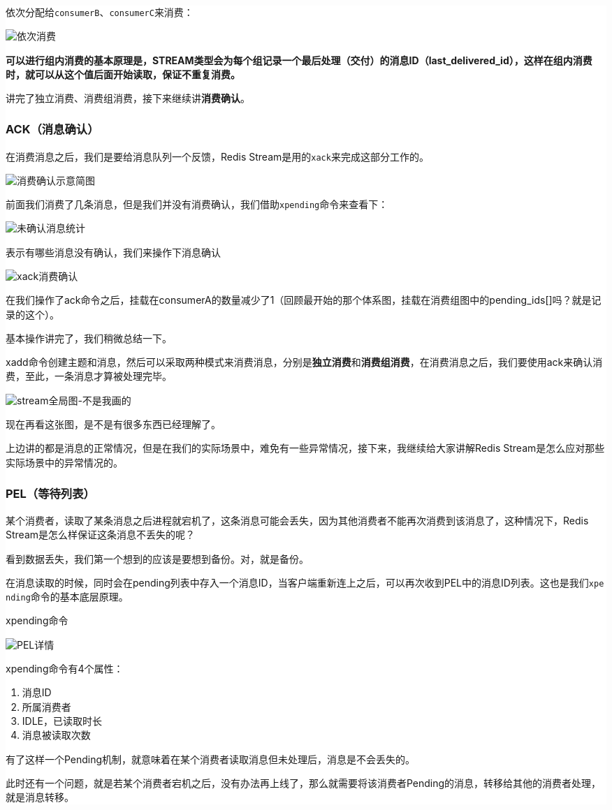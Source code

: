 依次分配给`consumerB`、`consumerC`来消费：

![依次消费](https://mkstatic.lianbian.net/202204052215363.png)

**可以进行组内消费的基本原理是，STREAM类型会为每个组记录一个最后处理（交付）的消息ID（last_delivered_id），这样在组内消费时，就可以从这个值后面开始读取，保证不重复消费。**

讲完了独立消费、消费组消费，接下来继续讲**消费确认**。

### ACK（消息确认）

在消费消息之后，我们是要给消息队列一个反馈，Redis Stream是用的`xack`来完成这部分工作的。

![消费确认示意简图](https://mkstatic.lianbian.net/202204052242986.png)

前面我们消费了几条消息，但是我们并没有消费确认，我们借助`xpending`命令来查看下：

![未确认消息统计](https://mkstatic.lianbian.net/202204052244639.png)

表示有哪些消息没有确认，我们来操作下消息确认

![xack消费确认](https://mkstatic.lianbian.net/202204052249394.png)



在我们操作了ack命令之后，挂载在consumerA的数量减少了1（回顾最开始的那个体系图，挂载在消费组图中的pending_ids[]吗？就是记录的这个）。

基本操作讲完了，我们稍微总结一下。

xadd命令创建主题和消息，然后可以采取两种模式来消费消息，分别是**独立消费**和**消费组消费**，在消费消息之后，我们要使用ack来确认消费，至此，一条消息才算被处理完毕。

![stream全局图-不是我画的](https://mkstatic.lianbian.net/202204082236528.png)

现在再看这张图，是不是有很多东西已经理解了。

上边讲的都是消息的正常情况，但是在我们的实际场景中，难免有一些异常情况，接下来，我继续给大家讲解Redis Stream是怎么应对那些实际场景中的异常情况的。

### PEL（等待列表）

某个消费者，读取了某条消息之后进程就宕机了，这条消息可能会丢失，因为其他消费者不能再次消费到该消息了，这种情况下，Redis Stream是怎么样保证这条消息不丢失的呢？

看到数据丢失，我们第一个想到的应该是要想到备份。对，就是备份。

在消息读取的时候，同时会在pending列表中存入一个消息ID，当客户端重新连上之后，可以再次收到PEL中的消息ID列表。这也是我们`xpending`命令的基本底层原理。

xpending命令

![PEL详情](https://mkstatic.lianbian.net/202204082329393.png)

xpending命令有4个属性：

1. 消息ID
2. 所属消费者
3. IDLE，已读取时长
4. 消息被读取次数

有了这样一个Pending机制，就意味着在某个消费者读取消息但未处理后，消息是不会丢失的。

此时还有一个问题，就是若某个消费者宕机之后，没有办法再上线了，那么就需要将该消费者Pending的消息，转移给其他的消费者处理，就是消息转移。
